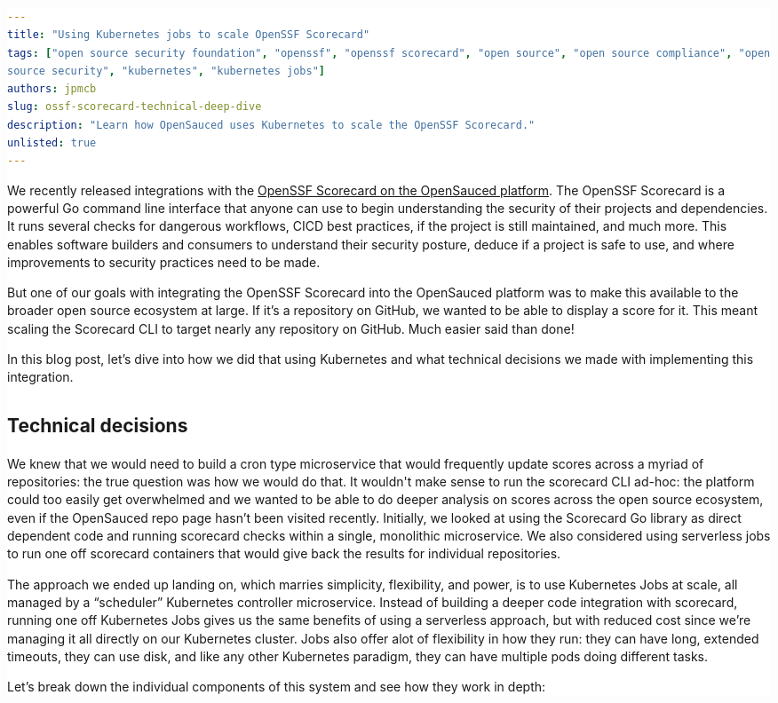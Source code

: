 ```yaml
---
title: "Using Kubernetes jobs to scale OpenSSF Scorecard"
tags: ["open source security foundation", "openssf", "openssf scorecard", "open source", "open source compliance", "open source security", "kubernetes", "kubernetes jobs"]
authors: jpmcb
slug: ossf-scorecard-technical-deep-dive
description: "Learn how OpenSauced uses Kubernetes to scale the OpenSSF Scorecard."
unlisted: true
---
```


We recently released integrations with the [OpenSSF Scorecard on the OpenSauced platform](https://opensauced.pizza/blog/introducing-ossf-scorecard).
The OpenSSF Scorecard is a powerful Go command line interface that anyone can use
to begin understanding the security of their projects and dependencies. It runs
several checks for dangerous workflows, CICD best practices, if the project is
still maintained, and much more. This enables software builders and consumers to
understand their security posture, deduce if a project is safe to use, and where
improvements to security practices need to be made.



But one of our goals with integrating the OpenSSF Scorecard into the OpenSauced
platform was to make this available to the broader open source ecosystem at large.
If it’s a repository on GitHub, we wanted to be able to display a score for it.
This meant scaling the Scorecard CLI to target nearly any repository on GitHub.
Much easier said than done!

In this blog post, let’s dive into how we did that using Kubernetes and what technical
decisions we made with implementing this integration.

## Technical decisions

We knew that we would need to build a cron type microservice that would frequently
update scores across a myriad of repositories: the true question was how we would
do that. It wouldn't make sense to run the scorecard CLI ad-hoc: the platform could
too easily get overwhelmed and we wanted to be able to do deeper analysis on scores
across the open source ecosystem, even if the OpenSauced repo page hasn’t been
visited recently. Initially, we looked at using the Scorecard Go library as direct
dependent code and running scorecard checks within a single, monolithic microservice.
We also considered using serverless jobs to run one off scorecard containers that
would give back the results for individual repositories.

The approach we ended up landing on, which marries simplicity, flexibility, and
power, is to use Kubernetes Jobs at scale, all managed by a “scheduler” Kubernetes
controller microservice. Instead of building a deeper code integration with scorecard,
running one off Kubernetes Jobs gives us the same benefits of using a serverless approach,
but with reduced cost since we’re managing it all directly on our Kubernetes cluster.
Jobs also offer alot of flexibility in how they run: they can have long, extended
timeouts, they can use disk, and like any other Kubernetes paradigm, they can have
multiple pods doing different tasks.

Let’s break down the individual components of this system and see how they work
in depth:
